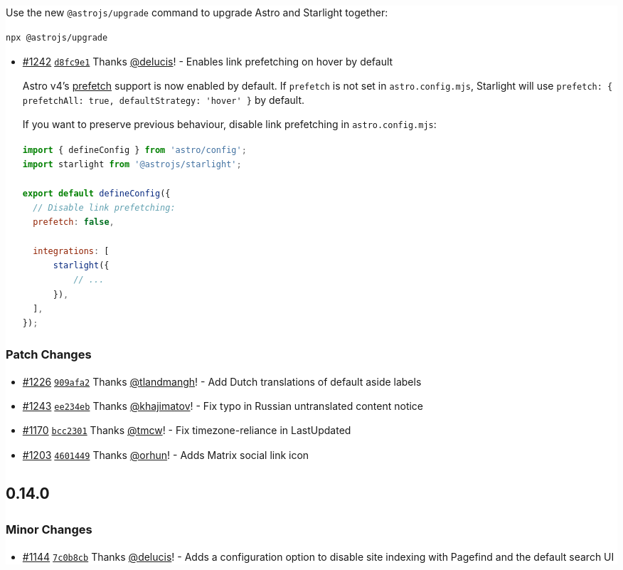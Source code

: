   Use the new `@astrojs/upgrade` command to upgrade Astro and Starlight together:

  ```sh
  npx @astrojs/upgrade
  ```

- [#1242](https://github.com/withastro/starlight/pull/1242) [`d8fc9e1`](https://github.com/withastro/starlight/commit/d8fc9e15bd2ae4c945b5a3856a6ce3b5629e8b29) Thanks [@delucis](https://github.com/delucis)! - Enables link prefetching on hover by default

  Astro v4’s [prefetch](https://docs.astro.build/en/guides/prefetch) support is now enabled by default. If `prefetch` is not set in `astro.config.mjs`, Starlight will use `prefetch: { prefetchAll: true, defaultStrategy: 'hover' }` by default.

  If you want to preserve previous behaviour, disable link prefetching in `astro.config.mjs`:

  ```js
  import { defineConfig } from 'astro/config';
  import starlight from '@astrojs/starlight';

  export default defineConfig({
  	// Disable link prefetching:
  	prefetch: false,

  	integrations: [
  		starlight({
  			// ...
  		}),
  	],
  });
  ```

### Patch Changes

- [#1226](https://github.com/withastro/starlight/pull/1226) [`909afa2`](https://github.com/withastro/starlight/commit/909afa2d468099e237bfbd25eda56270b7b00082) Thanks [@tlandmangh](https://github.com/tlandmangh)! - Add Dutch translations of default aside labels

- [#1243](https://github.com/withastro/starlight/pull/1243) [`ee234eb`](https://github.com/withastro/starlight/commit/ee234ebddcba8d07e2c879f33e38631c8955ffcf) Thanks [@khajimatov](https://github.com/khajimatov)! - Fix typo in Russian untranslated content notice

- [#1170](https://github.com/withastro/starlight/pull/1170) [`bcc2301`](https://github.com/withastro/starlight/commit/bcc2301c06796edec3923c666078e82eaf5a1990) Thanks [@tmcw](https://github.com/tmcw)! - Fix timezone-reliance in LastUpdated

- [#1203](https://github.com/withastro/starlight/pull/1203) [`4601449`](https://github.com/withastro/starlight/commit/4601449894bbbd619e4149788113090b67697fe1) Thanks [@orhun](https://github.com/orhun)! - Adds Matrix social link icon

## 0.14.0

### Minor Changes

- [#1144](https://github.com/withastro/starlight/pull/1144) [`7c0b8cb`](https://github.com/withastro/starlight/commit/7c0b8cb334c501678f7ab87cce372cddfdde34ed) Thanks [@delucis](https://github.com/delucis)! - Adds a configuration option to disable site indexing with Pagefind and the default search UI
